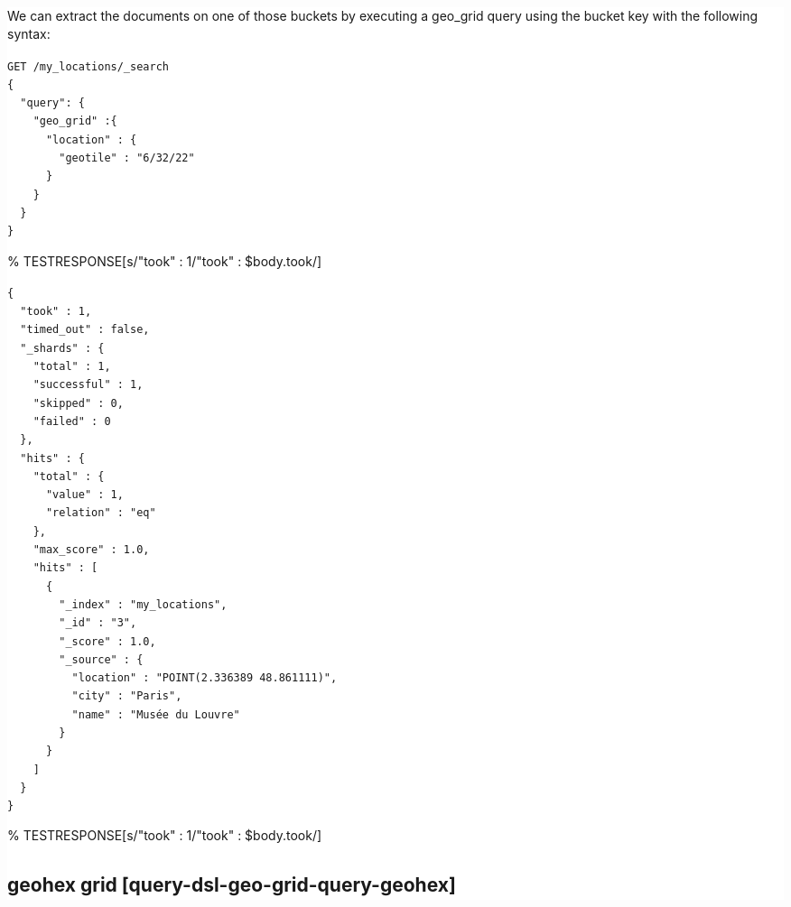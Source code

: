 We can extract the documents on one of those buckets by executing a geo_grid query using the bucket key with the following syntax:

```console
GET /my_locations/_search
{
  "query": {
    "geo_grid" :{
      "location" : {
        "geotile" : "6/32/22"
      }
    }
  }
}
```
%  TESTRESPONSE[s/"took" : 1/"took" : $body.took/]

```console-result
{
  "took" : 1,
  "timed_out" : false,
  "_shards" : {
    "total" : 1,
    "successful" : 1,
    "skipped" : 0,
    "failed" : 0
  },
  "hits" : {
    "total" : {
      "value" : 1,
      "relation" : "eq"
    },
    "max_score" : 1.0,
    "hits" : [
      {
        "_index" : "my_locations",
        "_id" : "3",
        "_score" : 1.0,
        "_source" : {
          "location" : "POINT(2.336389 48.861111)",
          "city" : "Paris",
          "name" : "Musée du Louvre"
        }
      }
    ]
  }
}
```
%  TESTRESPONSE[s/"took" : 1/"took" : $body.took/]


## geohex grid [query-dsl-geo-grid-query-geohex]
